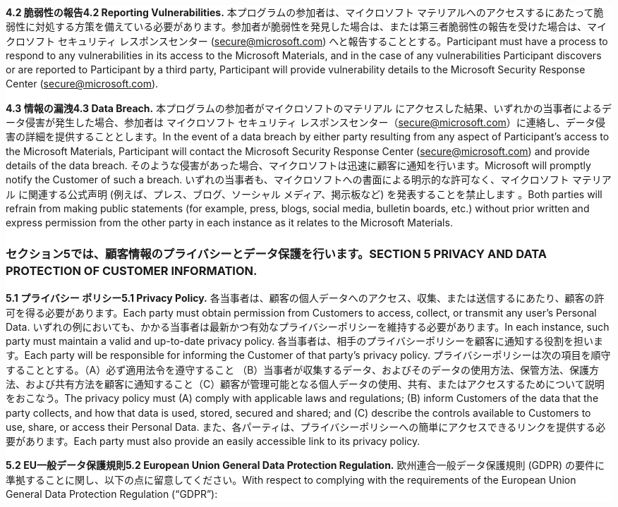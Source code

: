 <span data-ttu-id="9e557-186">**4.2 脆弱性の報告**</span><span class="sxs-lookup"><span data-stu-id="9e557-186">**4.2    Reporting Vulnerabilities.**</span></span>  <span data-ttu-id="9e557-187">本プログラムの参加者は、マイクロソフト マテリアルへのアクセスするにあたって脆弱性に対処する方策を備えている必要があります。参加者が脆弱性を発見した場合は、または第三者脆弱性の報告を受けた場合は、マイクロソフト セキュリティ レスポンスセンター (secure@microsoft.com) へと報告することとする。</span><span class="sxs-lookup"><span data-stu-id="9e557-187">Participant must have a process to respond to any vulnerabilities in its access to the Microsoft Materials, and in the case of any vulnerabilities Participant discovers or are reported to Participant by a third party, Participant will provide vulnerability details to the Microsoft Security Response Center (secure@microsoft.com).</span></span>

<span data-ttu-id="9e557-188">**4.3    情報の漏洩**</span><span class="sxs-lookup"><span data-stu-id="9e557-188">**4.3    Data Breach.**</span></span>  <span data-ttu-id="9e557-189">本プログラムの参加者がマイクロソフトのマテリアル にアクセスした結果、いずれかの当事者によるデータ侵害が発生した場合、参加者は マイクロソフト セキュリティ レスポンスセンター（secure@microsoft.com）に連絡し、データ侵害の詳細を提供することとします。</span><span class="sxs-lookup"><span data-stu-id="9e557-189">In the event of a data breach by either party resulting from any aspect of Participant’s access to the Microsoft Materials, Participant will contact the Microsoft Security Response Center (secure@microsoft.com) and provide details of the data breach.</span></span>  <span data-ttu-id="9e557-190">そのような侵害があった場合、マイクロソフトは迅速に顧客に通知を行います。</span><span class="sxs-lookup"><span data-stu-id="9e557-190">Microsoft will promptly notify the Customer of such a breach.</span></span>  <span data-ttu-id="9e557-191">いずれの当事者も、マイクロソフトへの書面による明示的な許可なく、マイクロソフト マテリアル に関連する公式声明 (例えば、プレス、ブログ、ソーシャル メディア、掲示板など) を発表することを禁止します 。</span><span class="sxs-lookup"><span data-stu-id="9e557-191">Both parties will refrain from making public statements (for example, press, blogs, social media, bulletin boards, etc.) without prior written and express permission from the other party in each instance as it relates to the Microsoft Materials.</span></span>

### <a name="section-5---privacy-and-data-protection-of-customer-information"></a><span data-ttu-id="9e557-192">セクション5では、顧客情報のプライバシーとデータ保護を行います。</span><span class="sxs-lookup"><span data-stu-id="9e557-192">SECTION 5   PRIVACY AND DATA PROTECTION OF CUSTOMER INFORMATION.</span></span> 

<span data-ttu-id="9e557-193">**5.1    プライバシー ポリシー**</span><span class="sxs-lookup"><span data-stu-id="9e557-193">**5.1    Privacy Policy.**</span></span>  <span data-ttu-id="9e557-194">各当事者は、顧客の個人データへのアクセス、収集、または送信するにあたり、顧客の許可を得る必要があります。</span><span class="sxs-lookup"><span data-stu-id="9e557-194">Each party must obtain permission from Customers to access, collect, or transmit any user’s Personal Data.</span></span>  <span data-ttu-id="9e557-195">いずれの例においても、かかる当事者は最新かつ有効なプライバシーポリシーを維持する必要があります。</span><span class="sxs-lookup"><span data-stu-id="9e557-195">In each instance, such party must maintain a valid and up-to-date privacy policy.</span></span>  <span data-ttu-id="9e557-196">各当事者は、相手のプライバシーポリシーを顧客に通知する役割を担います。</span><span class="sxs-lookup"><span data-stu-id="9e557-196">Each party will be responsible for informing the Customer of that party’s privacy policy.</span></span>  <span data-ttu-id="9e557-197">プライバシーポリシーは次の項目を順守することとする。（A）必ず適用法令を遵守すること （B）当事者が収集するデータ、およびそのデータの使用方法、保管方法、保護方法、および共有方法を顧客に通知すること（C）顧客が管理可能となる個人データの使用、共有、またはアクセスするためについて説明をおこなう。</span><span class="sxs-lookup"><span data-stu-id="9e557-197">The privacy policy must (A) comply with applicable laws and regulations; (B) inform Customers of the data that the party collects, and how that data is used, stored, secured and shared; and (C) describe the controls available to Customers to use, share, or access their Personal Data.</span></span>  <span data-ttu-id="9e557-198">また、各パーティは、プライバシーポリシーへの簡単にアクセスできるリンクを提供する必要があります。</span><span class="sxs-lookup"><span data-stu-id="9e557-198">Each party must also provide an easily accessible link to its privacy policy.</span></span> 

<span data-ttu-id="9e557-199">**5.2 EU一般データ保護規則**</span><span class="sxs-lookup"><span data-stu-id="9e557-199">**5.2    European Union General Data Protection Regulation.**</span></span>  <span data-ttu-id="9e557-200">欧州連合一般データ保護規則 (GDPR) の要件に準拠することに関し、以下の点に留意してください。</span><span class="sxs-lookup"><span data-stu-id="9e557-200">With respect to complying with the requirements of the European Union General Data Protection Regulation (“GDPR”):</span></span>
